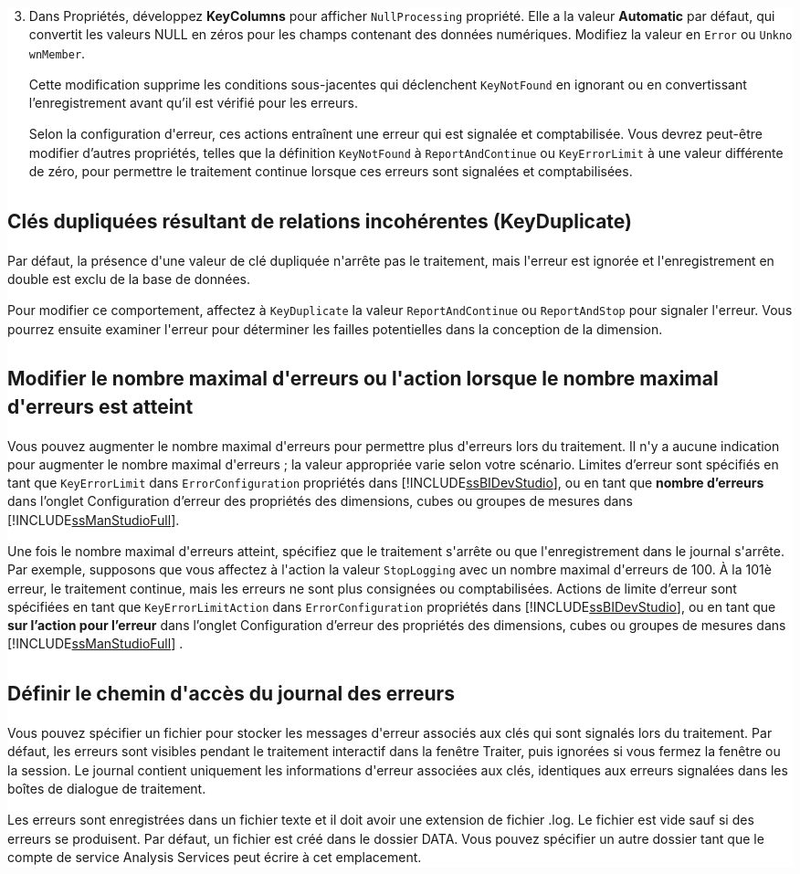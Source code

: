 3.  Dans Propriétés, développez **KeyColumns** pour afficher `NullProcessing` propriété. Elle a la valeur **Automatic** par défaut, qui convertit les valeurs NULL en zéros pour les champs contenant des données numériques. Modifiez la valeur en `Error` ou `UnknownMember`.  
  
     Cette modification supprime les conditions sous-jacentes qui déclenchent `KeyNotFound` en ignorant ou en convertissant l’enregistrement avant qu’il est vérifié pour les erreurs.  
  
     Selon la configuration d'erreur, ces actions entraînent une erreur qui est signalée et comptabilisée. Vous devrez peut-être modifier d’autres propriétés, telles que la définition `KeyNotFound` à `ReportAndContinue` ou `KeyErrorLimit` à une valeur différente de zéro, pour permettre le traitement continue lorsque ces erreurs sont signalées et comptabilisées.  
  
##  <a name="bkmk_dupe"></a> Clés dupliquées résultant de relations incohérentes (KeyDuplicate)  
 Par défaut, la présence d'une valeur de clé dupliquée n'arrête pas le traitement, mais l'erreur est ignorée et l'enregistrement en double est exclu de la base de données.  
  
 Pour modifier ce comportement, affectez à `KeyDuplicate` la valeur `ReportAndContinue` ou `ReportAndStop` pour signaler l'erreur. Vous pourrez ensuite examiner l'erreur pour déterminer les failles potentielles dans la conception de la dimension.  
  
##  <a name="bkmk_limit"></a> Modifier le nombre maximal d'erreurs ou l'action lorsque le nombre maximal d'erreurs est atteint  
 Vous pouvez augmenter le nombre maximal d'erreurs pour permettre plus d'erreurs lors du traitement. Il n'y a aucune indication pour augmenter le nombre maximal d'erreurs ; la valeur appropriée varie selon votre scénario. Limites d’erreur sont spécifiés en tant que `KeyErrorLimit` dans `ErrorConfiguration` propriétés dans [!INCLUDE[ssBIDevStudio](../../includes/ssbidevstudio-md.md)], ou en tant que **nombre d’erreurs** dans l’onglet Configuration d’erreur des propriétés des dimensions, cubes ou groupes de mesures dans [!INCLUDE[ssManStudioFull](../../includes/ssmanstudiofull-md.md)].  
  
 Une fois le nombre maximal d'erreurs atteint, spécifiez que le traitement s'arrête ou que l'enregistrement dans le journal s'arrête. Par exemple, supposons que vous affectez à l'action la valeur `StopLogging` avec un nombre maximal d'erreurs de 100. À la 101è erreur, le traitement continue, mais les erreurs ne sont plus consignées ou comptabilisées. Actions de limite d’erreur sont spécifiées en tant que `KeyErrorLimitAction` dans `ErrorConfiguration` propriétés dans [!INCLUDE[ssBIDevStudio](../../includes/ssbidevstudio-md.md)], ou en tant que **sur l’action pour l’erreur** dans l’onglet Configuration d’erreur des propriétés des dimensions, cubes ou groupes de mesures dans [!INCLUDE[ssManStudioFull](../../includes/ssmanstudiofull-md.md)] .  
  
##  <a name="bkmk_log"></a> Définir le chemin d'accès du journal des erreurs  
 Vous pouvez spécifier un fichier pour stocker les messages d'erreur associés aux clés qui sont signalés lors du traitement. Par défaut, les erreurs sont visibles pendant le traitement interactif dans la fenêtre Traiter, puis ignorées si vous fermez la fenêtre ou la session. Le journal contient uniquement les informations d'erreur associées aux clés, identiques aux erreurs signalées dans les boîtes de dialogue de traitement.  
  
 Les erreurs sont enregistrées dans un fichier texte et il doit avoir une extension de fichier .log. Le fichier est vide sauf si des erreurs se produisent. Par défaut, un fichier est créé dans le dossier DATA. Vous pouvez spécifier un autre dossier tant que le compte de service Analysis Services peut écrire à cet emplacement.  
  